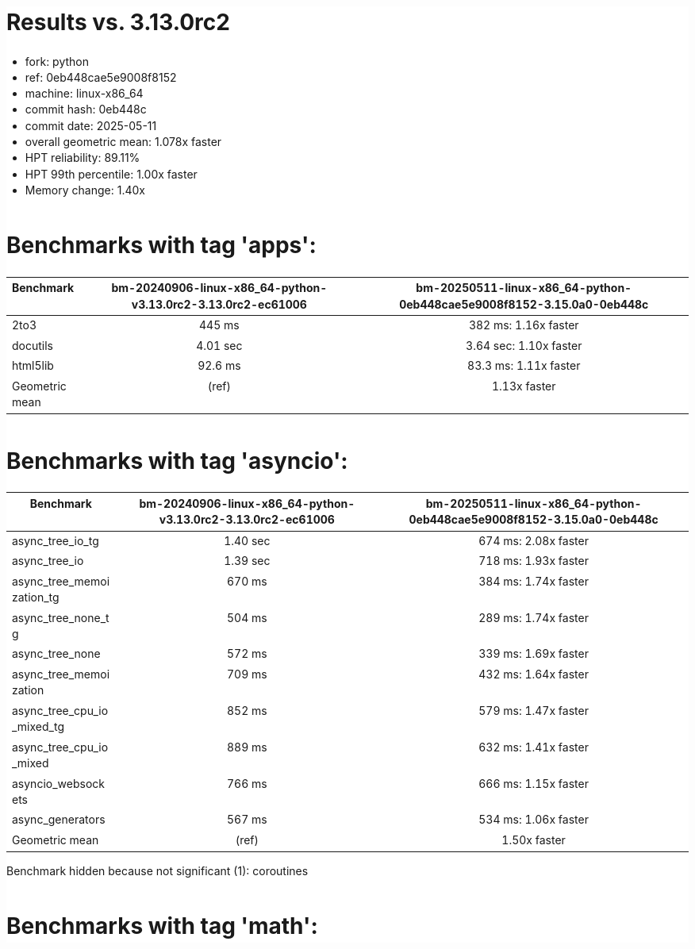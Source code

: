 # Results vs. 3.13.0rc2

- fork: python
- ref: 0eb448cae5e9008f8152
- machine: linux-x86_64
- commit hash: 0eb448c
- commit date: 2025-05-11
- overall geometric mean: 1.078x faster
- HPT reliability: 89.11%
- HPT 99th percentile: 1.00x faster
- Memory change: 1.40x

Benchmarks with tag 'apps':
===========================

| Benchmark      | bm-20240906-linux-x86_64-python-v3.13.0rc2-3.13.0rc2-ec61006 | bm-20250511-linux-x86_64-python-0eb448cae5e9008f8152-3.15.0a0-0eb448c |
|----------------|:------------------------------------------------------------:|:---------------------------------------------------------------------:|
| 2to3           | 445 ms                                                       | 382 ms: 1.16x faster                                                  |
| docutils       | 4.01 sec                                                     | 3.64 sec: 1.10x faster                                                |
| html5lib       | 92.6 ms                                                      | 83.3 ms: 1.11x faster                                                 |
| Geometric mean | (ref)                                                        | 1.13x faster                                                          |

Benchmarks with tag 'asyncio':
==============================

| Benchmark                  | bm-20240906-linux-x86_64-python-v3.13.0rc2-3.13.0rc2-ec61006 | bm-20250511-linux-x86_64-python-0eb448cae5e9008f8152-3.15.0a0-0eb448c |
|----------------------------|:------------------------------------------------------------:|:---------------------------------------------------------------------:|
| async_tree_io_tg           | 1.40 sec                                                     | 674 ms: 2.08x faster                                                  |
| async_tree_io              | 1.39 sec                                                     | 718 ms: 1.93x faster                                                  |
| async_tree_memoization_tg  | 670 ms                                                       | 384 ms: 1.74x faster                                                  |
| async_tree_none_tg         | 504 ms                                                       | 289 ms: 1.74x faster                                                  |
| async_tree_none            | 572 ms                                                       | 339 ms: 1.69x faster                                                  |
| async_tree_memoization     | 709 ms                                                       | 432 ms: 1.64x faster                                                  |
| async_tree_cpu_io_mixed_tg | 852 ms                                                       | 579 ms: 1.47x faster                                                  |
| async_tree_cpu_io_mixed    | 889 ms                                                       | 632 ms: 1.41x faster                                                  |
| asyncio_websockets         | 766 ms                                                       | 666 ms: 1.15x faster                                                  |
| async_generators           | 567 ms                                                       | 534 ms: 1.06x faster                                                  |
| Geometric mean             | (ref)                                                        | 1.50x faster                                                          |

Benchmark hidden because not significant (1): coroutines

Benchmarks with tag 'math':
===========================
